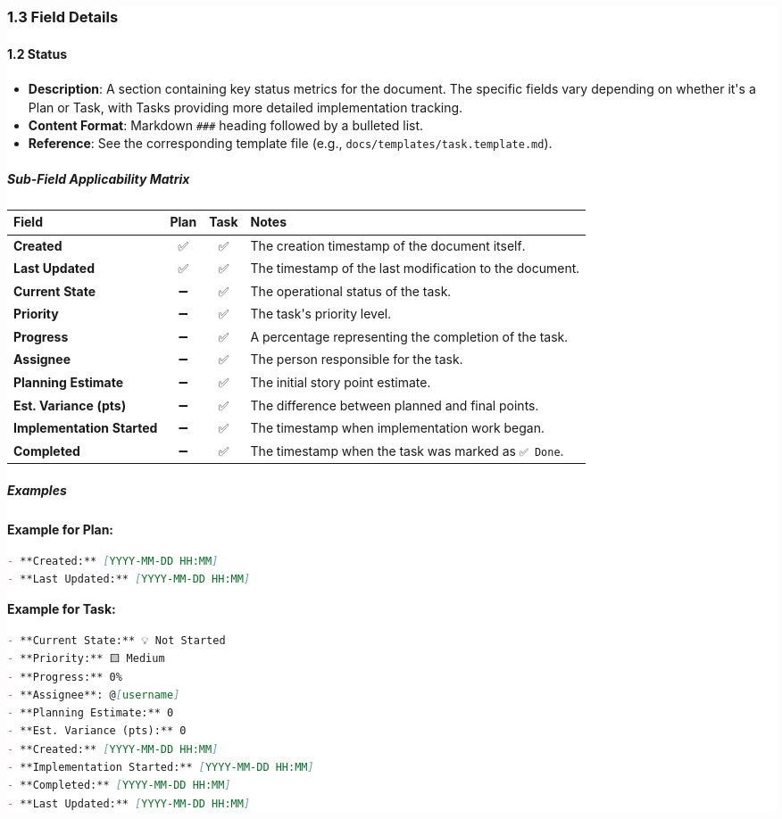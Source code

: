 ### 1.3 Field Details

#### 1.2 Status

- **Description**: A section containing key status metrics for the document. The specific fields vary depending on whether it's a Plan or Task, with Tasks providing more detailed implementation tracking.
- **Content Format**: Markdown `###` heading followed by a bulleted list.
- **Reference**: See the corresponding template file (e.g., `docs/templates/task.template.md`).

##### Sub-Field Applicability Matrix

| Field                      | Plan | Task | Notes                                                   |
| :------------------------- | :--: | :--: | :------------------------------------------------------ |
| **Created**                |  ✅  |  ✅  | The creation timestamp of the document itself.          |
| **Last Updated**           |  ✅  |  ✅  | The timestamp of the last modification to the document. |
| **Current State**          |  ➖  |  ✅  | The operational status of the task.                     |
| **Priority**               |  ➖  |  ✅  | The task's priority level.                              |
| **Progress**               |  ➖  |  ✅  | A percentage representing the completion of the task.   |
| **Assignee**               |  ➖  |  ✅  | The person responsible for the task.                    |
| **Planning Estimate**      |  ➖  |  ✅  | The initial story point estimate.                       |
| **Est. Variance (pts)**    |  ➖  |  ✅  | The difference between planned and final points.        |
| **Implementation Started** |  ➖  |  ✅  | The timestamp when implementation work began.           |
| **Completed**              |  ➖  |  ✅  | The timestamp when the task was marked as `✅ Done`.    |

##### Examples

**Example for Plan:**

```md
- **Created:** [YYYY-MM-DD HH:MM]
- **Last Updated:** [YYYY-MM-DD HH:MM]
```

**Example for Task:**

```md
- **Current State:** 💡 Not Started
- **Priority:** 🟨 Medium
- **Progress:** 0%
- **Assignee**: @[username]
- **Planning Estimate:** 0
- **Est. Variance (pts):** 0
- **Created:** [YYYY-MM-DD HH:MM]
- **Implementation Started:** [YYYY-MM-DD HH:MM]
- **Completed:** [YYYY-MM-DD HH:MM]
- **Last Updated:** [YYYY-MM-DD HH:MM]
```
